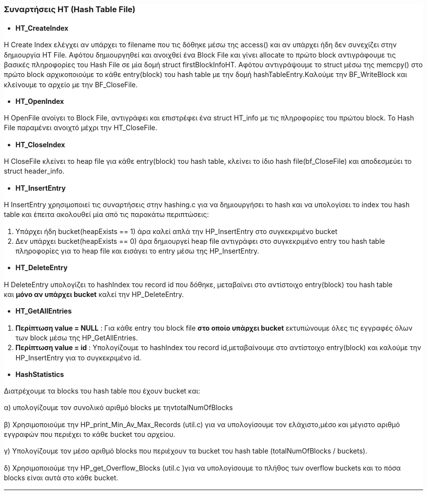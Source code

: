### Συναρτήσεις HT (Hash Table File)

-   **HT_CreateIndex**

Η Create Index ελέγχει αν υπάρχει το filename που τις δόθηκε μέσω της access() και αν υπάρχει ήδη δεν συνεχίζει στην δημιουργία ΗΤ File. Αφότου δημιουργηθεί και ανοιχθεί ένα Block File και γίνει allocate το πρώτο block αντιγράφουμε τις βασικές πληροφορίες του Hash File σε μία δομή struct firstBlockInfoHT. Αφότου αντιγράψουμε το struct μέσω της memcpy() στο πρώτο block αρχικοποιούμε το κάθε entry(block) του hash table με την δομή hashTableEntry.Kαλούμε την BF_WriteBlock και κλείνουμε το αρχείο με την BF_CloseFile.

-   **HT_OpenIndex**

Η OpenFile ανοίγει το Block File, αντιγράφει και επιστρέφει ένα struct HT_info με τις πληροφορίες του πρώτου block. Το Hash File παραμένει ανοιχτό μέχρι την HT_CloseFile.

-   **HT_CloseIndex**

H CloseFile κλείνει το heap file για κάθε entry(block) του hash table, κλείνει το ίδιο hash file(bf_CloseFile) και αποδεσμεύει το struct header_info.

-   **HT_InsertEntry**

Η InsertEntry χρησιμοποιεί τις συναρτήσεις στην hashing.c για να δημιουργήσει το hash και να υπολογίσει το index του hash table και έπειτα ακολουθεί μία από τις παρακάτω περιπτώσεις:

1. Υπάρχει ήδη bucket(heapExists == 1) άρα καλεί απλά την HP_InsertEntry στο συγκεκριμένο bucket
2. Δεν υπάρχει bucket(heapExists == 0) άρα δημιουργεί heap file αντιγράφει στο συγκεκριμένο entry του hash table πληροφορίες για το heap file και εισάγει το entry μέσω της HP_InsertEntry.

-   **HT_DeleteEntry**

Η DeleteEntry υπολογίζει το hashIndex του record id που δόθηκε, μεταβαίνει στο αντίστοιχο entry(block) του hash table  
και **μόνο αν υπάρχει bucket** καλεί την HP_DeleteEntry.

-   **HT_GetAllEntries**

1. **Περίπτωση value = NULL** : Για κάθε entry του block file **στο οποίο υπάρχει bucket** εκτυπώνουμε όλες τις εγγραφές όλων των block μέσω της HP_GetAllEntries.
2. **Περίπτωση value = id** : Υπολογίζουμε το hashIndex του record id,μεταβαίνουμε στο αντίστοιχο entry(block) και καλούμε την HP_InsertEntry για το συγκεκριμένο id.

-   **HashStatistics**

Διατρέχουμε τα blocks του hash table που έχουν bucket και:

α) υπολογίζουμε τον συνολικό αριθμό blocks με τηνtotalNumOfBlocks

β) Χρησιμοποιούμε την HP_print_Min_Av_Max_Records (util.c) για να υπολογίσουμε τον ελάχιστο,μέσο και μέγιστο αριθμό εγγραφών που περιέχει το κάθε bucket του αρχείου.

γ) Υπολογίζουμε τον μέσο αριθμό blocks που περιέχουν τα bucket του hash table (totalNumOfBlocks / buckets).

δ) Χρησιμοποιούμε την HP_get_Overflow_Blocks (util.c )για να υπολογίσουμε το πλήθος των overflow buckets και το πόσα blocks είναι αυτά στο κάθε bucket.

---
